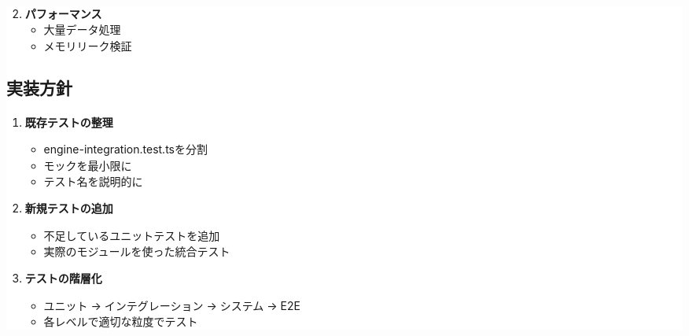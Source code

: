 2. **パフォーマンス**
   - 大量データ処理
   - メモリリーク検証

## 実装方針

1. **既存テストの整理**
   - engine-integration.test.tsを分割
   - モックを最小限に
   - テスト名を説明的に

2. **新規テストの追加**
   - 不足しているユニットテストを追加
   - 実際のモジュールを使った統合テスト

3. **テストの階層化**
   - ユニット → インテグレーション → システム → E2E
   - 各レベルで適切な粒度でテスト